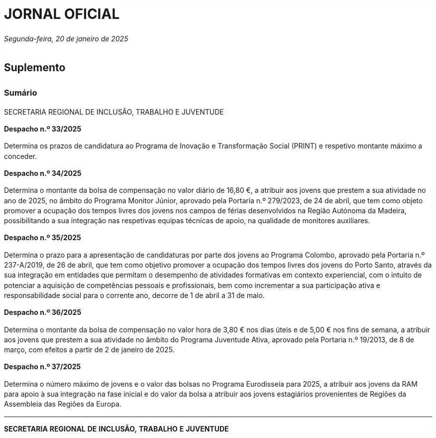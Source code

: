 # JORNAL OFICIAL

###### Segunda-feira, 20 de janeiro de 2025




## **Suplemento**

### **Sumário**

SECRETARIA REGIONAL DE INCLUSÃO, TRABALHO E JUVENTUDE

**Despacho n.º 33/2025**

Determina os prazos de candidatura ao Programa de Inovação e Transformação
Social (PRINT) e respetivo montante máximo a conceder.

**Despacho n.º 34/2025**

Determina o montante da bolsa de compensação no valor diário de 16,80 €, a atribuir
aos jovens que prestem a sua atividade no ano de 2025, no âmbito do Programa
Monitor Júnior, aprovado pela Portaria n.º 279/2023, de 24 de abril, que tem como
objeto promover a ocupação dos tempos livres dos jovens nos campos de férias
desenvolvidos na Região Autónoma da Madeira, possibilitando a sua integração nas
respetivas equipas técnicas de apoio, na qualidade de monitores auxiliares.

**Despacho n.º 35/2025**

Determina o prazo para a apresentação de candidaturas por parte dos jovens ao
Programa Colombo, aprovado pela Portaria n.º 237-A/2019, de 26 de abril, que tem
como objetivo promover a ocupação dos tempos livres dos jovens do Porto Santo,
através da sua integração em entidades que permitam o desempenho de atividades
formativas em contexto experiencial, com o intuito de potenciar a aquisição de
competências pessoais e profissionais, bem como incrementar a sua participação ativa
e responsabilidade social para o corrente ano, decorre de 1 de abril a 31 de maio.

**Despacho n.º 36/2025**

Determina o montante da bolsa de compensação no valor hora de 3,80 € nos dias
úteis e de 5,00 € nos fins de semana, a atribuir aos jovens que prestem a sua
atividade no âmbito do Programa Juventude Ativa, aprovado pela Portaria
n.º 19/2013, de 8 de março, com efeitos a partir de 2 de janeiro de 2025.

**Despacho n.º 37/2025**

Determina o número máximo de jovens e o valor das bolsas no Programa
Eurodisseia para 2025, a atribuir aos jovens da RAM para apoio à sua integração na
fase inicial e do valor da bolsa a atribuir aos jovens estagiários provenientes de
Regiões da Assembleia das Regiões da Europa.




---

**SECRETARIA** **REGIONAL** **DE** **INCLUSÃO,** **TRABALHO** **E** **JUVENTUDE**
